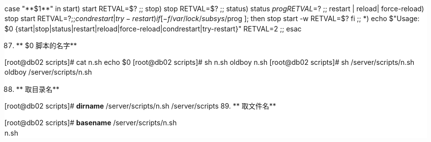 
case "**$1**" in
  start)
        start
        RETVAL=$?
        ;;
  stop)
        stop
        RETVAL=$?
        ;;
  status)
        status $prog
        RETVAL=$?
        ;;
  restart | reload| force-reload)
        stop
        start
        RETVAL=$?
        ;;
  condrestart | try-restart)
        if [ -f /var/lock/subsys/$prog ]; then
                stop
                start -w
                RETVAL=$?
        fi
        ;;
  *)
        echo $"Usage: $0 {start|stop|status|restart|reload|force-reload|condrestart|try-restart}"
        RETVAL=2
        ;;
esac


87. ** $0 脚本的名字**

[root@db02 scripts]# cat n.sh 
echo $0
[root@db02 scripts]# sh n.sh oldboy
n.sh
[root@db02 scripts]# sh /server/scripts/n.sh oldboy
/server/scripts/n.sh








88. ** 取目录名**

[root@db02 scripts]# **dirname** /server/scripts/n.sh 
/server/scripts
89. ** 取文件名**

[root@db02 scripts]# **basename** /server/scripts/n.sh    
n.sh

